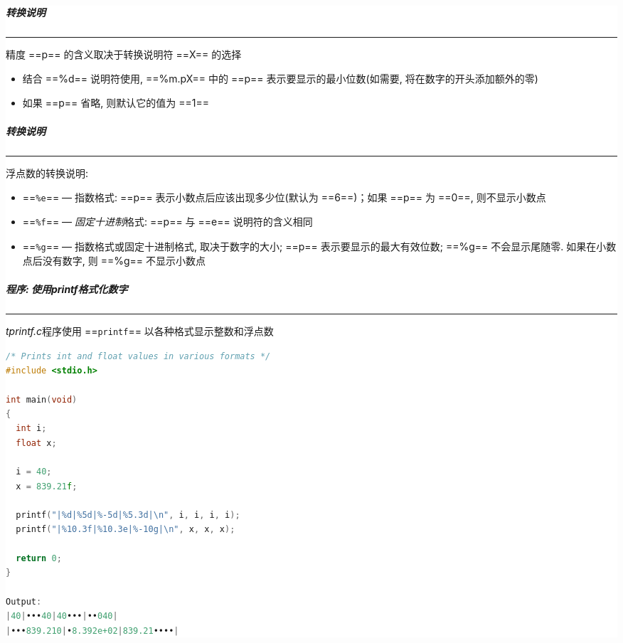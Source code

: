 



##### 转换说明

---

精度 ==p== 的含义取决于转换说明符 ==X== 的选择

- 结合 ==%d== 说明符使用, ==%m.pX== 中的 ==p== 表示要显示的最小位数(如需要, 将在数字的开头添加额外的零)

- 如果 ==p== 省略, 则默认它的值为 ==1==





##### 转换说明

---

浮点数的转换说明: 

- ==`%e`== — 指数格式: ==p== 表示小数点后应该出现多少位(默认为 ==6==)；如果 ==p== 为 ==0==, 则不显示小数点

- ==`%f`== — *固定十进制*格式:  ==p== 与 ==e== 说明符的含义相同

- ==`%g`== — 指数格式或固定十进制格式, 取决于数字的大小; ==p== 表示要显示的最大有效位数; ==%g== 不会显示尾随零. 如果在小数点后没有数字, 则 ==%g== 不显示小数点





##### 程序: 使用printf格式化数字

---

*tprintf.c*程序使用 ==`printf`== 以各种格式显示整数和浮点数
```C
/* Prints int and float values in various formats */ 
#include <stdio.h>
 
int main(void)
{
  int i;
  float x;
 
  i = 40;
  x = 839.21f;
 
  printf("|%d|%5d|%-5d|%5.3d|\n", i, i, i, i);
  printf("|%10.3f|%10.3e|%-10g|\n", x, x, x);
 
  return 0;
}

Output:
|40|•••40|40•••|••040|
|•••839.210|•8.392e+02|839.21••••|
```
